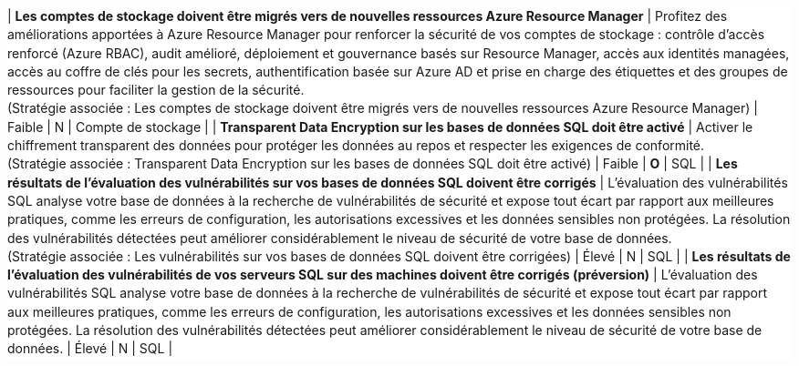 | **Les comptes de stockage doivent être migrés vers de nouvelles ressources Azure Resource Manager**                      | Profitez des améliorations apportées à Azure Resource Manager pour renforcer la sécurité de vos comptes de stockage : contrôle d’accès renforcé (Azure RBAC), audit amélioré, déploiement et gouvernance basés sur Resource Manager, accès aux identités managées, accès au coffre de clés pour les secrets, authentification basée sur Azure AD et prise en charge des étiquettes et des groupes de ressources pour faciliter la gestion de la sécurité.<br>(Stratégie associée : Les comptes de stockage doivent être migrés vers de nouvelles ressources Azure Resource Manager)                                                                                                                                                                                                                                                                                                                                                                                                                                                                                                                   | Faible      | N                                                                                                    | Compte de stockage                    |
| **Transparent Data Encryption sur les bases de données SQL doit être activé**                                   | Activer le chiffrement transparent des données pour protéger les données au repos et respecter les exigences de conformité.<br>(Stratégie associée : Transparent Data Encryption sur les bases de données SQL doit être activé)                                                                                                                                                                                                                                                                                                                                                                                                                                                                                                                                                                                                                                                                                                                                                                                                                   | Faible      | **O**                                                                                                | SQL                                |
| **Les résultats de l’évaluation des vulnérabilités sur vos bases de données SQL doivent être corrigés**                     | L’évaluation des vulnérabilités SQL analyse votre base de données à la recherche de vulnérabilités de sécurité et expose tout écart par rapport aux meilleures pratiques, comme les erreurs de configuration, les autorisations excessives et les données sensibles non protégées. La résolution des vulnérabilités détectées peut améliorer considérablement le niveau de sécurité de votre base de données.<br>(Stratégie associée : Les vulnérabilités sur vos bases de données SQL doivent être corrigées)                                                                                                                                                                                                                                                                                                                                                                                                                                                                                                                                                                                                             | Élevé     | N                                                                                                    | SQL                                |
| **Les résultats de l’évaluation des vulnérabilités de vos serveurs SQL sur des machines doivent être corrigés (préversion)** | L’évaluation des vulnérabilités SQL analyse votre base de données à la recherche de vulnérabilités de sécurité et expose tout écart par rapport aux meilleures pratiques, comme les erreurs de configuration, les autorisations excessives et les données sensibles non protégées. La résolution des vulnérabilités détectées peut améliorer considérablement le niveau de sécurité de votre base de données.                                                                                                                                                                                                                                                                                                                                                                                                                                                                                                                                                                                                                                                                                            | Élevé     | N                                                                                                    | SQL                                |